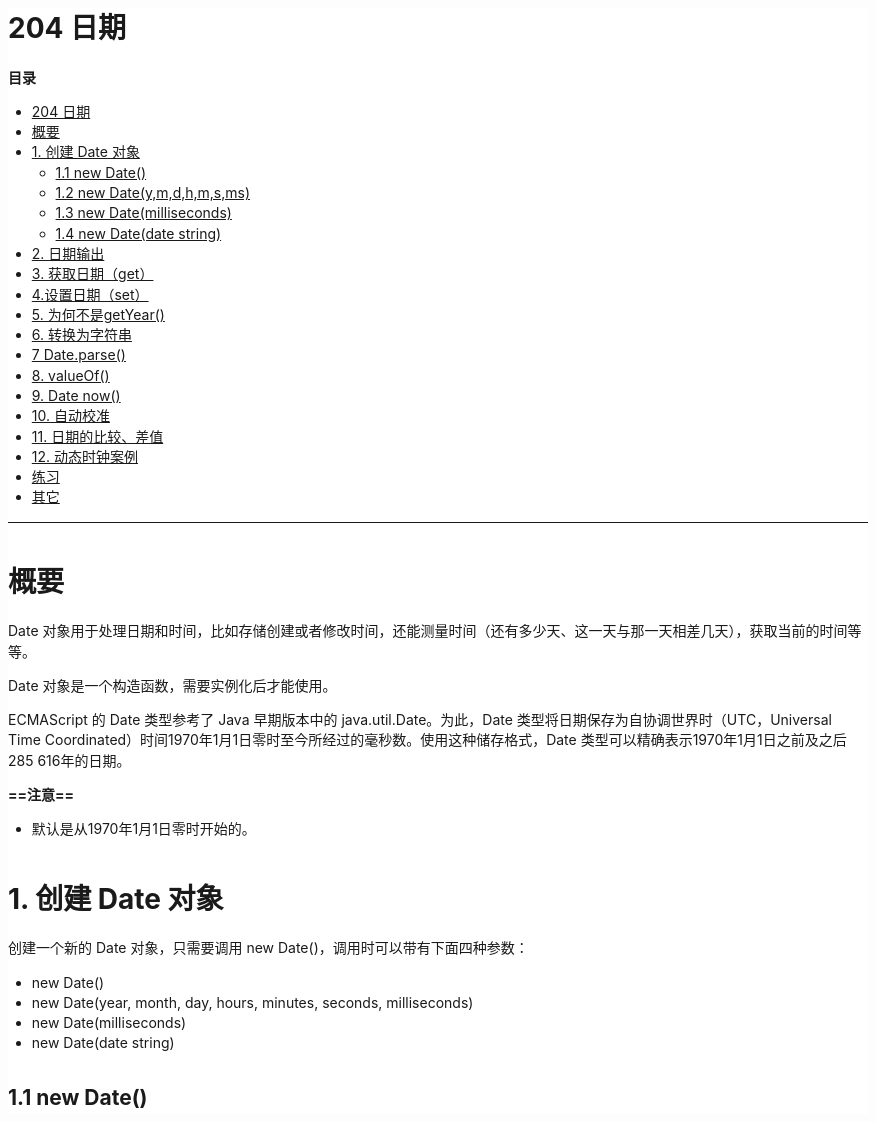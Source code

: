 # 204 日期

**目录**
- [204 日期](#204-日期)
- [概要](#概要)
- [1. 创建 Date 对象](#1-创建-date-对象)
  - [1.1 new Date()](#11-new-date)
  - [1.2 new Date(y,m,d,h,m,s,ms)](#12-new-dateymdhmsms)
  - [1.3 new Date(milliseconds)](#13-new-datemilliseconds)
  - [1.4 new Date(date string)](#14-new-datedate-string)
- [2. 日期输出](#2-日期输出)
- [3. 获取日期（get）](#3-获取日期get)
- [4.设置日期（set）](#4设置日期set)
- [5. 为何不是getYear()](#5-为何不是getyear)
- [6. 转换为字符串](#6-转换为字符串)
- [7 Date.parse()](#7-dateparse)
- [8. valueOf()](#8-valueof)
- [9. Date now()](#9-date-now)
- [10. 自动校准](#10-自动校准)
- [11. 日期的比较、差值](#11-日期的比较差值)
- [12. 动态时钟案例](#12-动态时钟案例)
- [练习](#练习)
- [其它](#其它)


***

# 概要

Date 对象用于处理日期和时间，比如存储创建或者修改时间，还能测量时间（还有多少天、这一天与那一天相差几天），获取当前的时间等等。

Date 对象是一个构造函数，需要实例化后才能使用。

ECMAScript 的 Date 类型参考了 Java 早期版本中的 java.util.Date。为此，Date 类型将日期保存为自协调世界时（UTC，Universal Time Coordinated）时间1970年1月1日零时至今所经过的毫秒数。使用这种储存格式，Date 类型可以精确表示1970年1月1日之前及之后 285 616年的日期。

**==注意==**

* 默认是从1970年1月1日零时开始的。



# 1. 创建 Date 对象

创建一个新的 Date 对象，只需要调用 new Date()，调用时可以带有下面四种参数：

* new Date()
* new Date(year, month, day, hours, minutes, seconds, milliseconds)
* new Date(milliseconds)
* new Date(date string)



## 1.1 new Date()
